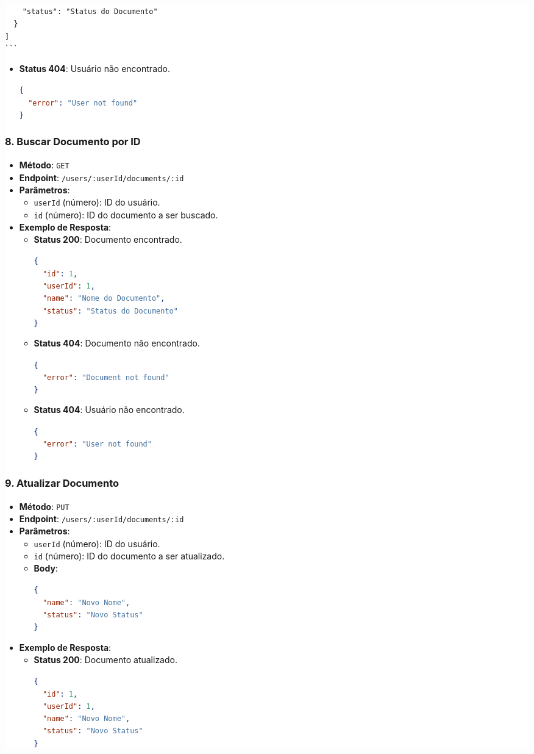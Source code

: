         "status": "Status do Documento"
      }
    ]
    ```
  - **Status 404**: Usuário não encontrado.
    ```json
    {
      "error": "User not found"
    }
    ```

### 8. **Buscar Documento por ID**
- **Método**: `GET`
- **Endpoint**: `/users/:userId/documents/:id`
- **Parâmetros**:
  - `userId` (número): ID do usuário.
  - `id` (número): ID do documento a ser buscado.
- **Exemplo de Resposta**:
  - **Status 200**: Documento encontrado.
    ```json
    {
      "id": 1,
      "userId": 1,
      "name": "Nome do Documento",
      "status": "Status do Documento"
    }
    ```
  - **Status 404**: Documento não encontrado.
    ```json
    {
      "error": "Document not found"
    }
    ```
  - **Status 404**: Usuário não encontrado.
    ```json
    {
      "error": "User not found"
    }
    ```

### 9. **Atualizar Documento**
- **Método**: `PUT`
- **Endpoint**: `/users/:userId/documents/:id`
- **Parâmetros**:
  - `userId` (número): ID do usuário.
  - `id` (número): ID do documento a ser atualizado.
  - **Body**:
    ```json
    {
      "name": "Novo Nome",
      "status": "Novo Status"
    }
    ```
- **Exemplo de Resposta**:
  - **Status 200**: Documento atualizado.
    ```json
    {
      "id": 1,
      "userId": 1,
      "name": "Novo Nome",
      "status": "Novo Status"
    }
    ```